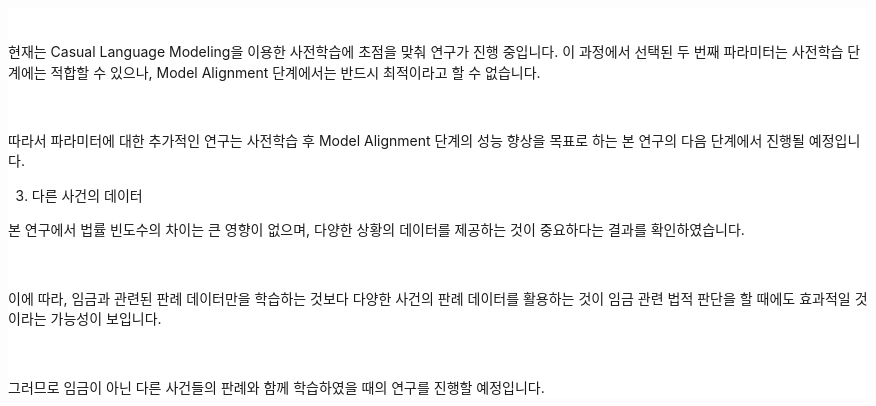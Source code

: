<br>

현재는 Casual Language Modeling을 이용한 사전학습에 초점을 맞춰 연구가 진행 중입니다. 이 과정에서 선택된 두 번째 파라미터는 사전학습 단계에는 적합할 수 있으나, Model Alignment 단계에서는 반드시 최적이라고 할 수 없습니다.

<br>

따라서 파라미터에 대한 추가적인 연구는 사전학습 후 Model Alignment 단계의 성능 향상을 목표로 하는 본 연구의 다음 단계에서 진행될 예정입니다.

3. 다른 사건의 데이터

본 연구에서 법률 빈도수의 차이는 큰 영향이 없으며, 다양한 상황의 데이터를 제공하는 것이 중요하다는 결과를 확인하였습니다.

<br>

이에 따라, 임금과 관련된 판례 데이터만을 학습하는 것보다 다양한 사건의 판례 데이터를 활용하는 것이 임금 관련 법적 판단을 할 때에도 효과적일 것이라는 가능성이 보입니다.

<br>

그러므로 임금이 아닌 다른 사건들의 판례와 함께 학습하였을 때의 연구를 진행할 예정입니다.


